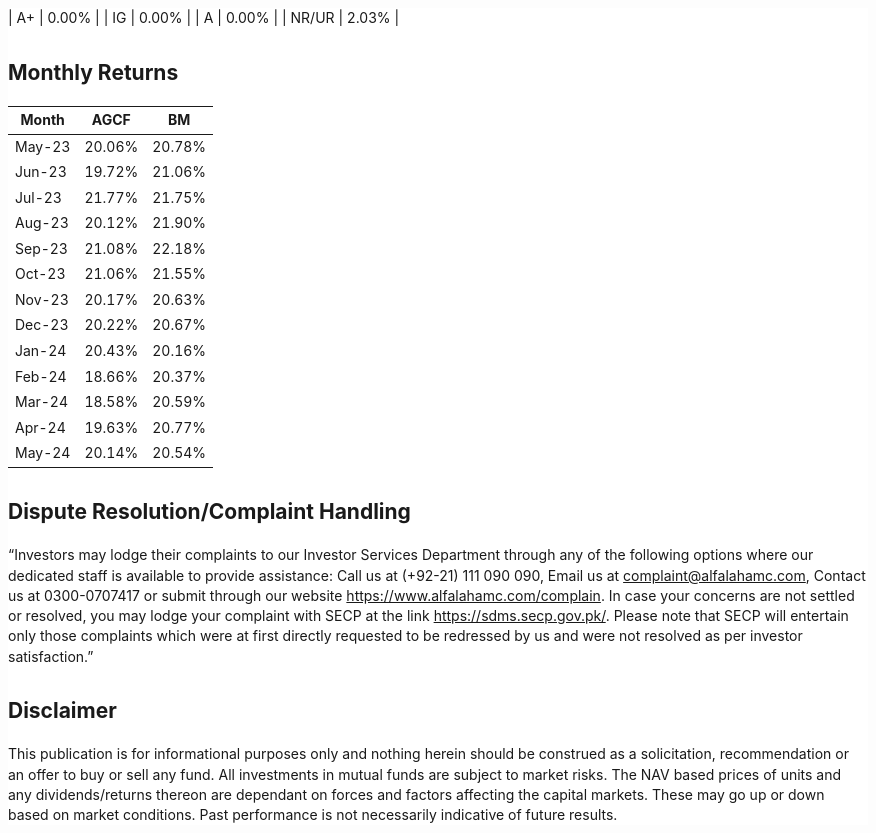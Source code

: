 | A+                           | 0.00%  |
| IG                           | 0.00%  |
| A                            | 0.00%  |
| NR/UR                        | 2.03%  |

## Monthly Returns

| Month  | AGCF   | BM     |
| ------ | ------ | ------ |
| May-23 | 20.06% | 20.78% |
| Jun-23 | 19.72% | 21.06% |
| Jul-23 | 21.77% | 21.75% |
| Aug-23 | 20.12% | 21.90% |
| Sep-23 | 21.08% | 22.18% |
| Oct-23 | 21.06% | 21.55% |
| Nov-23 | 20.17% | 20.63% |
| Dec-23 | 20.22% | 20.67% |
| Jan-24 | 20.43% | 20.16% |
| Feb-24 | 18.66% | 20.37% |
| Mar-24 | 18.58% | 20.59% |
| Apr-24 | 19.63% | 20.77% |
| May-24 | 20.14% | 20.54% |

## Dispute Resolution/Complaint Handling

“Investors may lodge their complaints to our Investor Services Department through any of the following options where our dedicated staff is available to provide assistance: Call us at (+92-21) 111 090 090, Email us at complaint@alfalahamc.com, Contact us at 0300-0707417 or submit through our website https://www.alfalahamc.com/complain. In case your concerns are not settled or resolved, you may lodge your complaint with SECP at the link https://sdms.secp.gov.pk/. Please note that SECP will entertain only those complaints which were at first directly requested to be redressed by us and were not resolved as per investor satisfaction.”

## Disclaimer

This publication is for informational purposes only and nothing herein should be construed as a solicitation, recommendation or an offer to buy or sell any fund. All investments in mutual funds are subject to market risks. The NAV based prices of units and any dividends/returns thereon are dependant on forces and factors affecting the capital markets. These may go up or down based on market conditions. Past performance is not necessarily indicative of future results.

